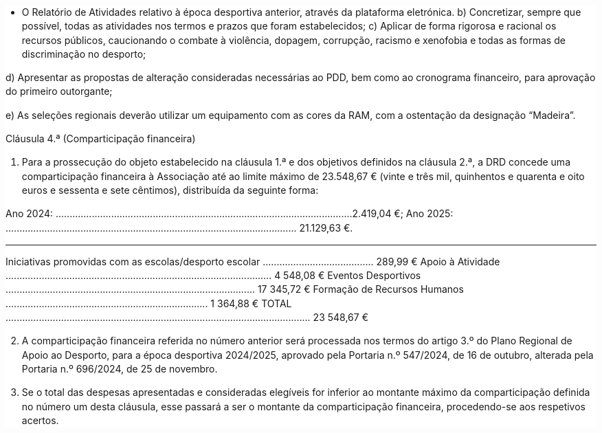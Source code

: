   - O Relatório de Atividades relativo à época desportiva anterior, através da plataforma eletrónica.
b) Concretizar, sempre que possível, todas as atividades nos termos e prazos que foram estabelecidos;
c) Aplicar de forma rigorosa e racional os recursos públicos, caucionando o combate à violência, dopagem, corrupção,
racismo e xenofobia e todas as formas de discriminação no desporto;

d) Apresentar as propostas de alteração consideradas necessárias ao PDD, bem como ao cronograma financeiro, para
aprovação do primeiro outorgante;

e) As seleções regionais deverão utilizar um equipamento com as cores da RAM, com a ostentação da designação
“Madeira”.


Cláusula 4.ª
(Comparticipação financeira)

1. Para a prossecução do objeto estabelecido na cláusula 1.ª e dos objetivos definidos na cláusula 2.ª, a DRD concede
uma comparticipação financeira à Associação até ao limite máximo de 23.548,67 € (vinte e três mil, quinhentos e quarenta e
oito euros e sessenta e sete cêntimos), distribuída da seguinte forma:


Ano 2024: ...........................................................................................................2.419,04 €;
Ano 2025: ......................................................................................................... 21.129,63 €.




---

Iniciativas promovidas com as escolas/desporto escolar ........................................ 289,99 €
Apoio à Atividade ................................................................................................ 4 548,08 €
Eventos Desportivos .......................................................................................... 17 345,72 €
Formação de Recursos Humanos ......................................................................... 1 364,88 €
TOTAL .............................................................................................................. 23 548,67 €

2. A comparticipação financeira referida no número anterior será processada nos termos do artigo 3.º do Plano Regional
de Apoio ao Desporto, para a época desportiva 2024/2025, aprovado pela Portaria n.º 547/2024, de 16 de outubro, alterada
pela Portaria n.º 696/2024, de 25 de novembro.

3. Se o total das despesas apresentadas e consideradas elegíveis for inferior ao montante máximo da comparticipação
definida no número um desta cláusula, esse passará a ser o montante da comparticipação financeira, procedendo-se aos
respetivos acertos.
